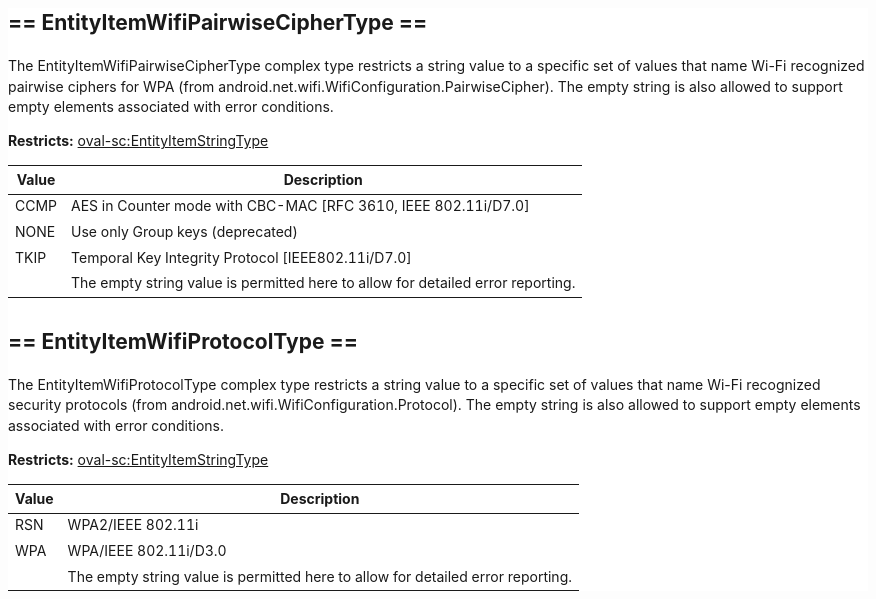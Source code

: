 ## <a name="EntityItemWifiPairwiseCipherType"></a>== EntityItemWifiPairwiseCipherType ==

The EntityItemWifiPairwiseCipherType complex type restricts a string value to a specific set of values that name Wi-Fi recognized pairwise ciphers for WPA (from android.net.wifi.WifiConfiguration.PairwiseCipher). The empty string is also allowed to support empty elements associated with error conditions.

**Restricts:** [oval-sc:EntityItemStringType](oval-system-characteristics-schema.md#EntityItemStringType) 

| Value | Description |  
| ----- | ----------- |  
| CCMP | <div>AES in Counter mode with CBC-MAC [RFC 3610, IEEE 802.11i/D7.0]</div> |  
| NONE | <div>Use only Group keys (deprecated)</div> |  
| TKIP | <div>Temporal Key Integrity Protocol [IEEE802.11i/D7.0]</div> |  
|  | <div>The empty string value is permitted here to allow for detailed error reporting.</div> |  
  
## <a name="EntityItemWifiProtocolType"></a>== EntityItemWifiProtocolType ==

The EntityItemWifiProtocolType complex type restricts a string value to a specific set of values that name Wi-Fi recognized security protocols (from android.net.wifi.WifiConfiguration.Protocol). The empty string is also allowed to support empty elements associated with error conditions.

**Restricts:** [oval-sc:EntityItemStringType](oval-system-characteristics-schema.md#EntityItemStringType) 

| Value | Description |  
| ----- | ----------- |  
| RSN | <div>WPA2/IEEE 802.11i</div> |  
| WPA | <div>WPA/IEEE 802.11i/D3.0</div> |  
|  | <div>The empty string value is permitted here to allow for detailed error reporting.</div> |  
  
